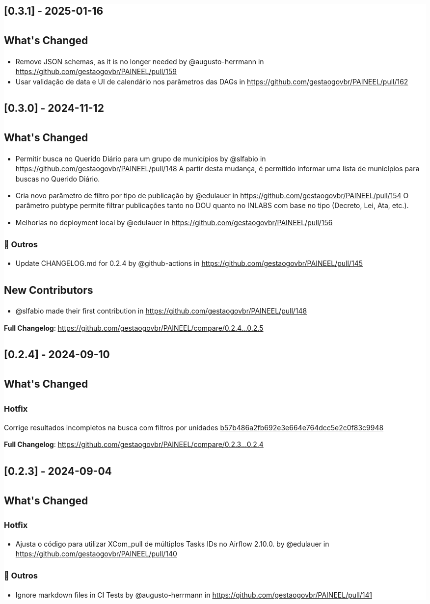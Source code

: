 ## [0.3.1] - 2025-01-16
## What's Changed
* Remove JSON schemas, as it is no longer needed by @augusto-herrmann in https://github.com/gestaogovbr/PAINEEL/pull/159
* Usar validação de data e UI de calendário nos parâmetros das DAGs in https://github.com/gestaogovbr/PAINEEL/pull/162

## [0.3.0] - 2024-11-12

## What's Changed
* Permitir busca no Querido Diário para um grupo de municípios by @slfabio in https://github.com/gestaogovbr/PAINEEL/pull/148
A partir desta mudança, é permitido informar uma lista de municípios para buscas no Querido Diário.

* Cria novo parâmetro de filtro por tipo de publicação by @edulauer in https://github.com/gestaogovbr/PAINEEL/pull/154
O parâmetro pubtype permite filtrar publicações tanto no DOU quanto no INLABS com base no tipo (Decreto, Lei, Ata, etc.).

* Melhorias no deployment local by @edulauer in https://github.com/gestaogovbr/PAINEEL/pull/156

### 🚀 Outros
* Update CHANGELOG.md for 0.2.4 by @github-actions in https://github.com/gestaogovbr/PAINEEL/pull/145

## New Contributors
* @slfabio made their first contribution in https://github.com/gestaogovbr/PAINEEL/pull/148

**Full Changelog**: https://github.com/gestaogovbr/PAINEEL/compare/0.2.4...0.2.5

## [0.2.4] - 2024-09-10


## What's Changed
### Hotfix
Corrige resultados incompletos na busca com filtros por unidades [b57b486a2fb692e3e664e764dcc5e2c0f83c9948](https://github.com/gestaogovbr/PAINEEL/commit/b57b486a2fb692e3e664e764dcc5e2c0f83c9948)

**Full Changelog**: https://github.com/gestaogovbr/PAINEEL/compare/0.2.3...0.2.4

## [0.2.3] - 2024-09-04


## What's Changed
### Hotfix
* Ajusta o código para utilizar XCom_pull de múltiplos Tasks IDs no Airflow 2.10.0. by @edulauer in https://github.com/gestaogovbr/PAINEEL/pull/140
### 🚀 Outros
* Ignore markdown files in CI Tests by @augusto-herrmann in https://github.com/gestaogovbr/PAINEEL/pull/141
